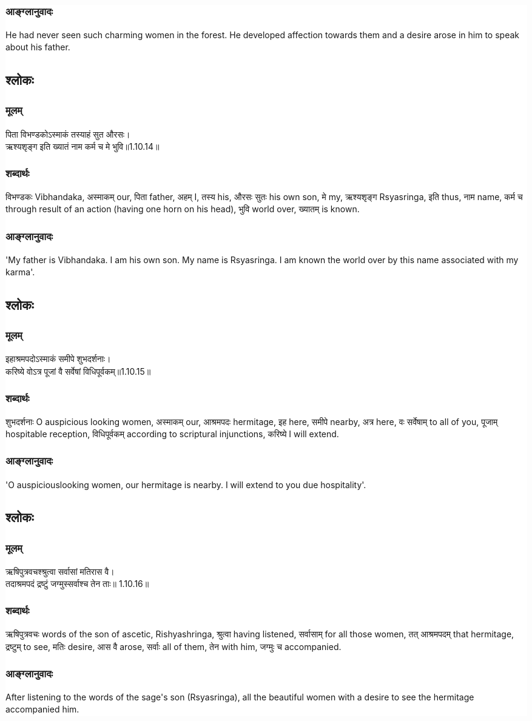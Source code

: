 ### आङ्ग्लानुवादः
He had never seen such charming women in the forest. He developed affection towards them and a desire arose in him to speak about his father.



## श्लोकः
### मूलम्
पिता विभण्डकोऽस्माकं तस्याहं सुत औरसः।  
ऋश्यशृङ्ग इति ख्यातं नाम कर्म च मे भुवि॥1.10.14॥

### शब्दार्थः
विभण्डकः Vibhandaka, अस्माकम् our, पिता father, अहम् I, तस्य his, औरसः सुतः his own son, मे my, ऋश्यशृङ्ग Rsyasringa, इति thus, नाम name, कर्म च through result of an action (having one horn on his head), भुवि world over, ख्यातम् is known.

### आङ्ग्लानुवादः
'My father is Vibhandaka. I am his own son. My name is Rsyasringa. I am known the world over by this name associated with my karma'.



## श्लोकः
### मूलम्
इहाश्रमपदोऽस्माकं समीपे शुभदर्शनाः।  
करिष्ये वोऽत्र पूजां वै सर्वेषां विधिपूर्वकम्॥1.10.15॥

### शब्दार्थः
शुभदर्शनाः O auspicious looking women, अस्माकम् our, आश्रमपदः hermitage, इह here, समीपे nearby, अत्र here, वः सर्वेषाम् to all of you, पूजाम् hospitable reception, विधिपूर्वकम् according to scriptural injunctions, करिष्ये I will extend.

### आङ्ग्लानुवादः
'O auspiciouslooking women, our hermitage is nearby. I will extend to you due hospitality'.



## श्लोकः
### मूलम्
ऋषिपुत्रवचश्श्रुत्वा सर्वासां मतिरास वै।  
तदाश्रमपदं द्रष्टुं जग्मुस्सर्वाश्च तेन ताः॥ 1.10.16॥

### शब्दार्थः
ऋषिपुत्रवचः words of the son of ascetic, Rishyashringa, श्रुत्वा having listened, सर्वासाम् for all those women, तत् आश्रमपदम् that hermitage, द्रष्टुम् to see, मतिः desire, आस वै arose, सर्वाः all of them, तेन with him, जग्मुः च accompanied.

### आङ्ग्लानुवादः
After listening to the words of the sage's son (Rsyasringa), all the beautiful women with a desire to see the hermitage  accompanied him.
